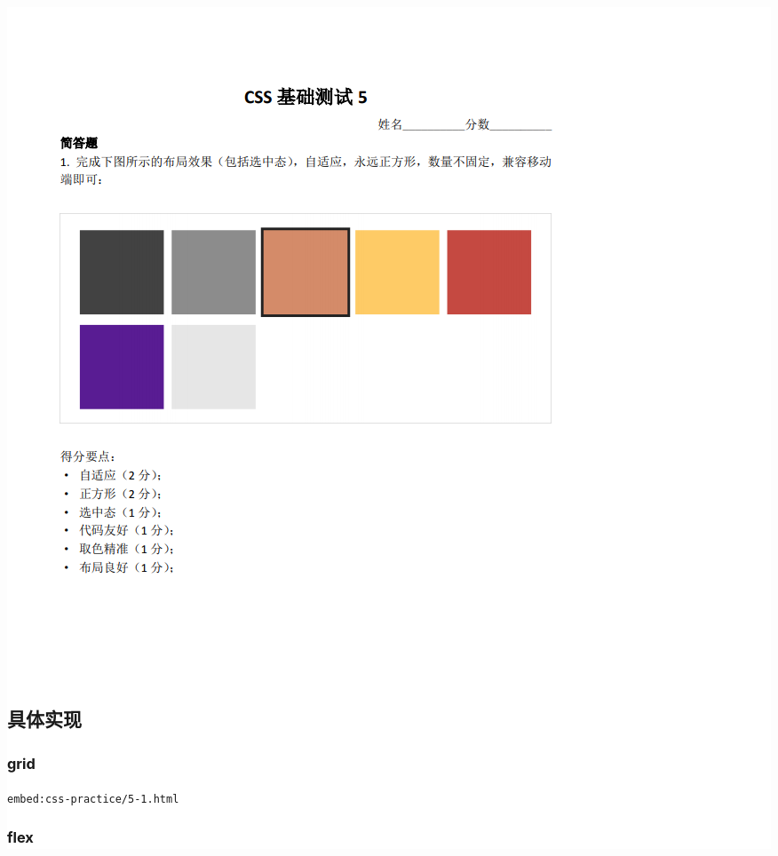 ![](2019-07-22-12-00-45.png)

## 具体实现

### grid

<iframe src="/examples/css-practice/5-1.html" width="400" height="100"></iframe>

`embed:css-practice/5-1.html`

### flex

<iframe src="/examples/css-practice/5-2.html" width="400" height="100"></iframe>
